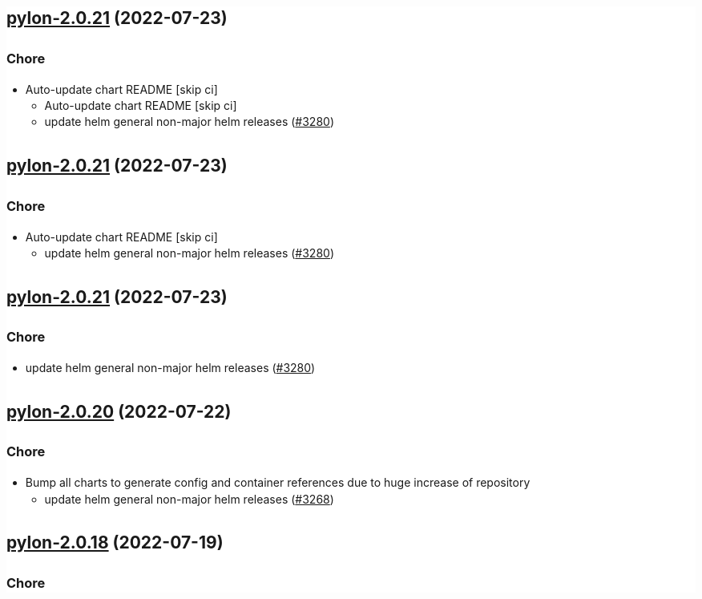 


## [pylon-2.0.21](https://github.com/truecharts/apps/compare/pylon-2.0.20...pylon-2.0.21) (2022-07-23)

### Chore

- Auto-update chart README [skip ci]
  - Auto-update chart README [skip ci]
  - update helm general non-major helm releases ([#3280](https://github.com/truecharts/apps/issues/3280))




## [pylon-2.0.21](https://github.com/truecharts/apps/compare/pylon-2.0.20...pylon-2.0.21) (2022-07-23)

### Chore

- Auto-update chart README [skip ci]
  - update helm general non-major helm releases ([#3280](https://github.com/truecharts/apps/issues/3280))




## [pylon-2.0.21](https://github.com/truecharts/apps/compare/pylon-2.0.20...pylon-2.0.21) (2022-07-23)

### Chore

- update helm general non-major helm releases ([#3280](https://github.com/truecharts/apps/issues/3280))




## [pylon-2.0.20](https://github.com/truecharts/apps/compare/pylon-2.0.18...pylon-2.0.20) (2022-07-22)

### Chore

- Bump all charts to generate config and container references due to huge increase of repository
  - update helm general non-major helm releases ([#3268](https://github.com/truecharts/apps/issues/3268))



## [pylon-2.0.18](https://github.com/truecharts/apps/compare/pylon-2.0.17...pylon-2.0.18) (2022-07-19)

### Chore
